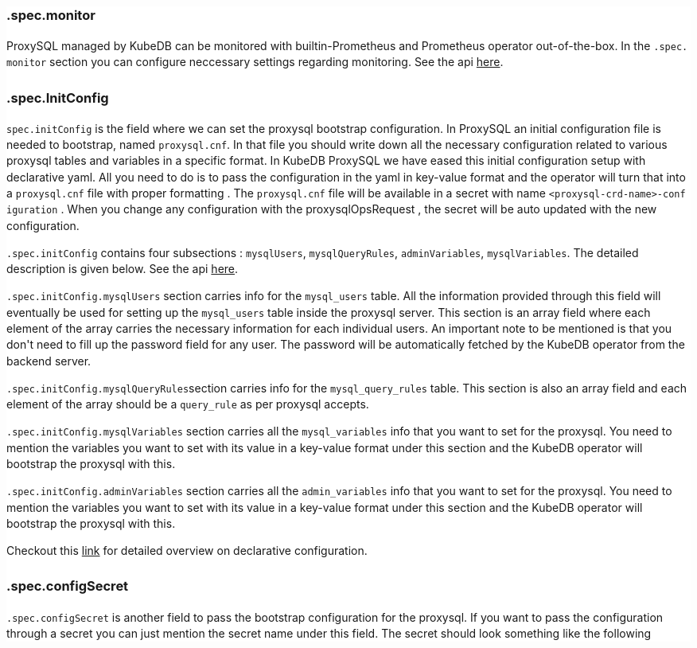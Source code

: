 ### .spec.monitor

ProxySQL managed by KubeDB can be monitored with builtin-Prometheus and Prometheus operator out-of-the-box. In the `.spec.monitor` section you can configure neccessary settings regarding monitoring. See the api [here](https://pkg.go.dev/kubedb.dev/apimachinery@v0.29.1/apis/kubedb/v1alpha2#:~:text=//%20Monitor%20is%20used%20monitor%20proxysql%20instance%0A%09//%20%2Boptional%0A%09Monitor%20*mona.AgentSpec%20%60json%3A%22monitor%2Comitempty%22%60).

### .spec.InitConfig

`spec.initConfig` is the field where we can set the proxysql bootstrap configuration. In ProxySQL an initial configuration file is needed to bootstrap, named `proxysql.cnf`. In that file you should write down all the necessary configuration related to various proxysql tables and variables in a specific format.  In KubeDB ProxySQL we have eased this initial configuration setup with declarative yaml. All you need to do is to pass the configuration in the yaml in key-value format and the operator will turn that into a `proxysql.cnf` file with proper formatting . The `proxysql.cnf` file will be available in a secret with name `<proxysql-crd-name>-configuration` . When you change any configuration with the proxysqlOpsRequest , the secret will be auto updated with the new configuration. 

`.spec.initConfig` contains four subsections : `mysqlUsers`, `mysqlQueryRules`, `adminVariables`, `mysqlVariables`. The detailed description is given below. See the api [here](https://pkg.go.dev/kubedb.dev/apimachinery@v0.29.1/apis/kubedb/v1alpha2#:~:text=//%20%2Boptional%0A%09//%20InitConfiguration%20contains%20information%20with%20which%20the%20proxysql%20will%20bootstrap%20(only%204%20tables%20are%20configurable)%0A%09InitConfiguration%20*ProxySQLConfiguration%20%60json%3A%22initConfig%2Comitempty%22%60). 

`.spec.initConfig.mysqlUsers` section carries info for the `mysql_users` table. All the information provided through this field will eventually be used for setting up the `mysql_users` table inside the proxysql server. This section is an array field where each element of the array carries the necessary information for each individual users. An important note to be mentioned is that you don't need to fill up the password field for any user. The password will be automatically fetched by the KubeDB operator from the backend server.   

`.spec.initConfig.mysqlQueryRules`section carries info for the `mysql_query_rules` table. This section is also an array field and each element of the array should be a `query_rule` as per proxysql accepts.

`.spec.initConfig.mysqlVariables` section carries all the `mysql_variables` info that you want to set for the proxysql. You need to mention the variables you want to set with its value in a key-value format under this section and the KubeDB operator will bootstrap the proxysql with this.

`.spec.initConfig.adminVariables` section carries all the `admin_variables` info that you want to set for the proxysql. You need to mention the variables you want to set with its value in a key-value format under this section and the KubeDB operator will bootstrap the proxysql with this.

Checkout this [link](/docs/v2023.12.21/guides/proxysql/concepts/declarative-configuration/) for detailed overview on declarative configuration. 

### .spec.configSecret

`.spec.configSecret` is another field to pass the bootstrap configuration for the proxysql. If you want to pass the configuration through a secret you can just mention the secret name under this field. The secret should look something like the following 
